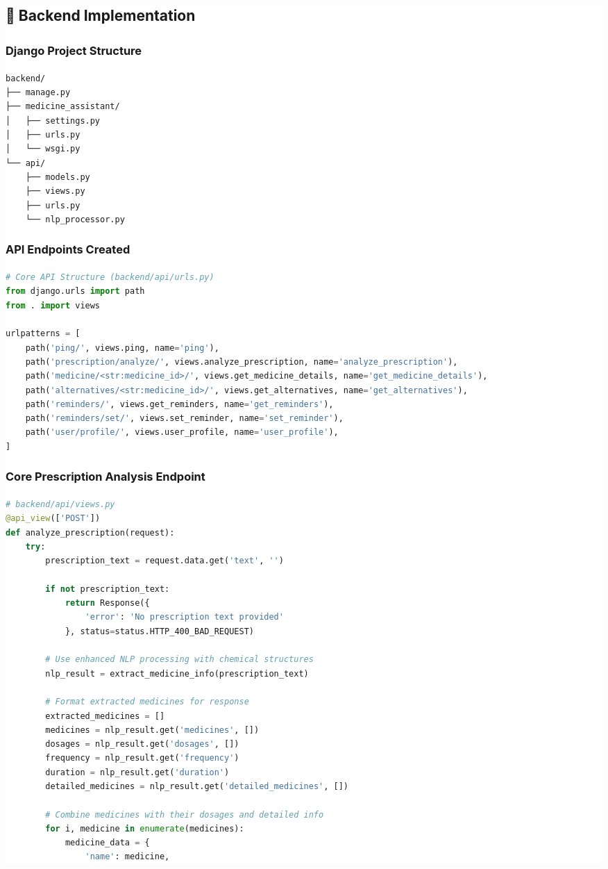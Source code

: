 
## 🔧 **Backend Implementation**

### **Django Project Structure**
```
backend/
├── manage.py
├── medicine_assistant/
│   ├── settings.py
│   ├── urls.py
│   └── wsgi.py
└── api/
    ├── models.py
    ├── views.py
    ├── urls.py
    └── nlp_processor.py
```

### **API Endpoints Created**
```python
# Core API Structure (backend/api/urls.py)
from django.urls import path
from . import views

urlpatterns = [
    path('ping/', views.ping, name='ping'),
    path('prescription/analyze/', views.analyze_prescription, name='analyze_prescription'),
    path('medicine/<str:medicine_id>/', views.get_medicine_details, name='get_medicine_details'),
    path('alternatives/<str:medicine_id>/', views.get_alternatives, name='get_alternatives'),
    path('reminders/', views.get_reminders, name='get_reminders'),
    path('reminders/set/', views.set_reminder, name='set_reminder'),
    path('user/profile/', views.user_profile, name='user_profile'),
]
```

### **Core Prescription Analysis Endpoint**
```python
# backend/api/views.py
@api_view(['POST'])
def analyze_prescription(request):
    try:
        prescription_text = request.data.get('text', '')
        
        if not prescription_text:
            return Response({
                'error': 'No prescription text provided'
            }, status=status.HTTP_400_BAD_REQUEST)
        
        # Use enhanced NLP processing with chemical structures
        nlp_result = extract_medicine_info(prescription_text)
        
        # Format extracted medicines for response
        extracted_medicines = []
        medicines = nlp_result.get('medicines', [])
        dosages = nlp_result.get('dosages', [])
        frequency = nlp_result.get('frequency')
        duration = nlp_result.get('duration')
        detailed_medicines = nlp_result.get('detailed_medicines', [])
        
        # Combine medicines with their dosages and detailed info
        for i, medicine in enumerate(medicines):
            medicine_data = {
                'name': medicine,
```